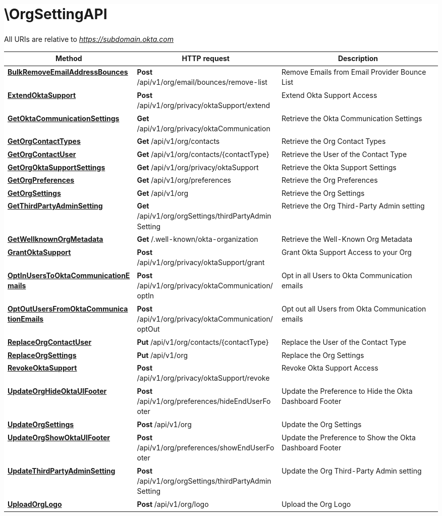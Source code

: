 # \OrgSettingAPI

All URIs are relative to *https://subdomain.okta.com*

Method | HTTP request | Description
------------- | ------------- | -------------
[**BulkRemoveEmailAddressBounces**](OrgSettingAPI.md#BulkRemoveEmailAddressBounces) | **Post** /api/v1/org/email/bounces/remove-list | Remove Emails from Email Provider Bounce List
[**ExtendOktaSupport**](OrgSettingAPI.md#ExtendOktaSupport) | **Post** /api/v1/org/privacy/oktaSupport/extend | Extend Okta Support Access
[**GetOktaCommunicationSettings**](OrgSettingAPI.md#GetOktaCommunicationSettings) | **Get** /api/v1/org/privacy/oktaCommunication | Retrieve the Okta Communication Settings
[**GetOrgContactTypes**](OrgSettingAPI.md#GetOrgContactTypes) | **Get** /api/v1/org/contacts | Retrieve the Org Contact Types
[**GetOrgContactUser**](OrgSettingAPI.md#GetOrgContactUser) | **Get** /api/v1/org/contacts/{contactType} | Retrieve the User of the Contact Type
[**GetOrgOktaSupportSettings**](OrgSettingAPI.md#GetOrgOktaSupportSettings) | **Get** /api/v1/org/privacy/oktaSupport | Retrieve the Okta Support Settings
[**GetOrgPreferences**](OrgSettingAPI.md#GetOrgPreferences) | **Get** /api/v1/org/preferences | Retrieve the Org Preferences
[**GetOrgSettings**](OrgSettingAPI.md#GetOrgSettings) | **Get** /api/v1/org | Retrieve the Org Settings
[**GetThirdPartyAdminSetting**](OrgSettingAPI.md#GetThirdPartyAdminSetting) | **Get** /api/v1/org/orgSettings/thirdPartyAdminSetting | Retrieve the Org Third-Party Admin setting
[**GetWellknownOrgMetadata**](OrgSettingAPI.md#GetWellknownOrgMetadata) | **Get** /.well-known/okta-organization | Retrieve the Well-Known Org Metadata
[**GrantOktaSupport**](OrgSettingAPI.md#GrantOktaSupport) | **Post** /api/v1/org/privacy/oktaSupport/grant | Grant Okta Support Access to your Org
[**OptInUsersToOktaCommunicationEmails**](OrgSettingAPI.md#OptInUsersToOktaCommunicationEmails) | **Post** /api/v1/org/privacy/oktaCommunication/optIn | Opt in all Users to Okta Communication emails
[**OptOutUsersFromOktaCommunicationEmails**](OrgSettingAPI.md#OptOutUsersFromOktaCommunicationEmails) | **Post** /api/v1/org/privacy/oktaCommunication/optOut | Opt out all Users from Okta Communication emails
[**ReplaceOrgContactUser**](OrgSettingAPI.md#ReplaceOrgContactUser) | **Put** /api/v1/org/contacts/{contactType} | Replace the User of the Contact Type
[**ReplaceOrgSettings**](OrgSettingAPI.md#ReplaceOrgSettings) | **Put** /api/v1/org | Replace the Org Settings
[**RevokeOktaSupport**](OrgSettingAPI.md#RevokeOktaSupport) | **Post** /api/v1/org/privacy/oktaSupport/revoke | Revoke Okta Support Access
[**UpdateOrgHideOktaUIFooter**](OrgSettingAPI.md#UpdateOrgHideOktaUIFooter) | **Post** /api/v1/org/preferences/hideEndUserFooter | Update the Preference to Hide the Okta Dashboard Footer
[**UpdateOrgSettings**](OrgSettingAPI.md#UpdateOrgSettings) | **Post** /api/v1/org | Update the Org Settings
[**UpdateOrgShowOktaUIFooter**](OrgSettingAPI.md#UpdateOrgShowOktaUIFooter) | **Post** /api/v1/org/preferences/showEndUserFooter | Update the Preference to Show the Okta Dashboard Footer
[**UpdateThirdPartyAdminSetting**](OrgSettingAPI.md#UpdateThirdPartyAdminSetting) | **Post** /api/v1/org/orgSettings/thirdPartyAdminSetting | Update the Org Third-Party Admin setting
[**UploadOrgLogo**](OrgSettingAPI.md#UploadOrgLogo) | **Post** /api/v1/org/logo | Upload the Org Logo


